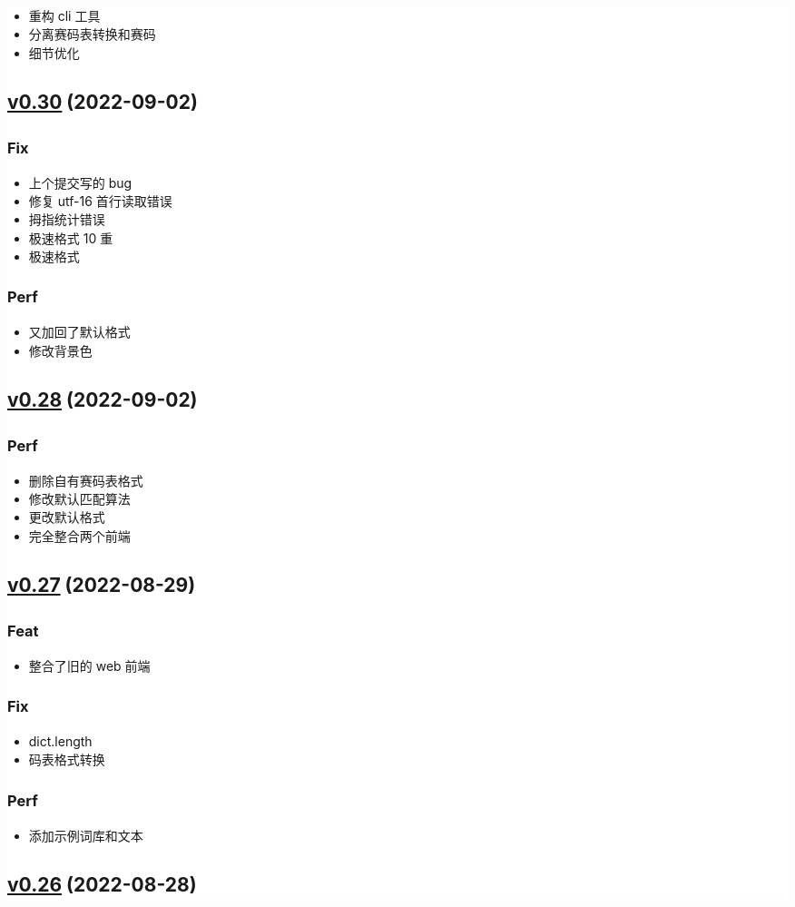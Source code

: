 - 重构 cli 工具
- 分离赛码表转换和赛码
- 细节优化

<a name="v0.30"></a>
## [v0.30](https://github.com/flowerime/gosmq/compare/v0.28...v0.30) (2022-09-02)

### Fix

- 上个提交写的 bug
- 修复 utf-16 首行读取错误
- 拇指统计错误
- 极速格式 10 重
- 极速格式

### Perf

- 又加回了默认格式
- 修改背景色

<a name="v0.28"></a>
## [v0.28](https://github.com/flowerime/gosmq/compare/v0.27...v0.28) (2022-09-02)

### Perf

- 删除自有赛码表格式
- 修改默认匹配算法
- 更改默认格式
- 完全整合两个前端

<a name="v0.27"></a>
## [v0.27](https://github.com/flowerime/gosmq/compare/v0.26...v0.27) (2022-08-29)

### Feat

- 整合了旧的 web 前端

### Fix

- dict.length
- 码表格式转换

### Perf

- 添加示例词库和文本

<a name="v0.26"></a>
## [v0.26](https://github.com/flowerime/gosmq/compare/v0.25...v0.26) (2022-08-28)
